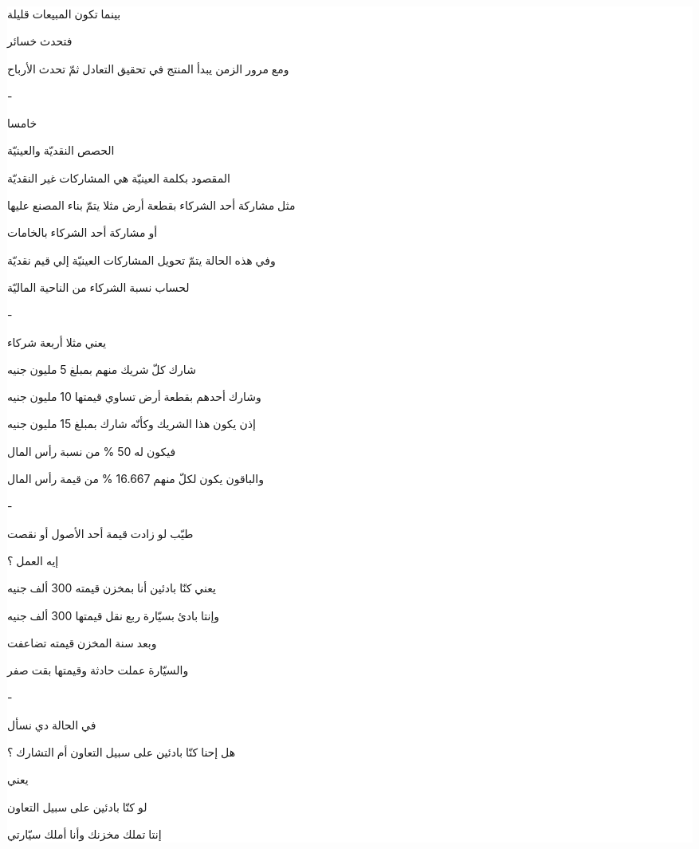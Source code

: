 بينما تكون المبيعات قليلة

فتحدث خسائر

ومع مرور الزمن يبدأ المنتج في تحقيق التعادل ثمّ تحدث
الأرباح

\-

خامسا

الحصص النقديّة والعينيّة

المقصود بكلمة العينيّة هي المشاركات غير النقديّة

مثل مشاركة أحد الشركاء بقطعة أرض مثلا يتمّ بناء المصنع
عليها

أو مشاركة أحد الشركاء بالخامات

وفي هذه الحالة يتمّ تحويل المشاركات العينيّة إلي قيم
نقديّة

لحساب نسبة الشركاء من الناحية الماليّة

\-

يعني مثلا أربعة شركاء

شارك كلّ شريك منهم بمبلغ 5 مليون جنيه

وشارك أحدهم بقطعة أرض تساوي قيمتها 10 مليون جنيه

إذن يكون هذا الشريك وكأنّه شارك بمبلغ 15 مليون
جنيه

فيكون له 50 % من نسبة رأس المال

والباقون يكون لكلّ منهم 16.667 % من قيمة رأس المال

\-

طيّب لو زادت قيمة أحد الأصول أو نقصت

إيه العمل ؟

يعني كنّا بادئين أنا بمخزن قيمته 300 ألف جنيه

وإنتا بادئ بسيّارة ربع نقل قيمتها 300 ألف جنيه

وبعد سنة المخزن قيمته تضاعفت

والسيّارة عملت حادثة وقيمتها بقت صفر

\-

في الحالة دي نسأل

هل إحنا كنّا بادئين على سبيل التعاون أم التشارك ؟

يعني

لو كنّا بادئين على سبيل التعاون

إنتا تملك مخزنك وأنا أملك سيّارتي
